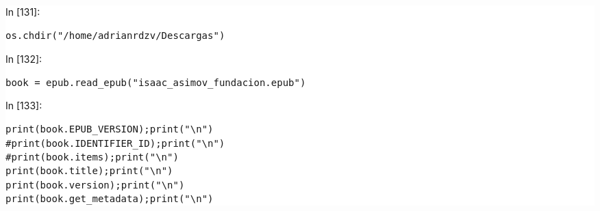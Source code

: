 </div>
<div class="cell border-box-sizing code_cell rendered">
<div class="input">
<div class="prompt input_prompt">In&nbsp;[131]:</div>
<div class="inner_cell">
    <div class="input_area">
<div class=" highlight hl-ipython3"><pre><span></span><span class="n">os</span><span class="o">.</span><span class="n">chdir</span><span class="p">(</span><span class="s2">"/home/adrianrdzv/Descargas"</span><span class="p">)</span>
</pre></div>

</div>
</div>
</div>

</div>
<div class="cell border-box-sizing code_cell rendered">
<div class="input">
<div class="prompt input_prompt">In&nbsp;[132]:</div>
<div class="inner_cell">
    <div class="input_area">
<div class=" highlight hl-ipython3"><pre><span></span><span class="n">book</span> <span class="o">=</span> <span class="n">epub</span><span class="o">.</span><span class="n">read_epub</span><span class="p">(</span><span class="s2">"isaac_asimov_fundacion.epub"</span><span class="p">)</span>
</pre></div>

</div>
</div>
</div>

</div>
<div class="cell border-box-sizing code_cell rendered">
<div class="input">
<div class="prompt input_prompt">In&nbsp;[133]:</div>
<div class="inner_cell">
    <div class="input_area">
<div class=" highlight hl-ipython3"><pre><span></span><span class="nb">print</span><span class="p">(</span><span class="n">book</span><span class="o">.</span><span class="n">EPUB_VERSION</span><span class="p">);</span><span class="nb">print</span><span class="p">(</span><span class="s2">"</span><span class="se">\n</span><span class="s2">"</span><span class="p">)</span>
<span class="c1">#print(book.IDENTIFIER_ID);print("\n")</span>
<span class="c1">#print(book.items);print("\n")</span>
<span class="nb">print</span><span class="p">(</span><span class="n">book</span><span class="o">.</span><span class="n">title</span><span class="p">);</span><span class="nb">print</span><span class="p">(</span><span class="s2">"</span><span class="se">\n</span><span class="s2">"</span><span class="p">)</span>
<span class="nb">print</span><span class="p">(</span><span class="n">book</span><span class="o">.</span><span class="n">version</span><span class="p">);</span><span class="nb">print</span><span class="p">(</span><span class="s2">"</span><span class="se">\n</span><span class="s2">"</span><span class="p">)</span>
<span class="nb">print</span><span class="p">(</span><span class="n">book</span><span class="o">.</span><span class="n">get_metadata</span><span class="p">);</span><span class="nb">print</span><span class="p">(</span><span class="s2">"</span><span class="se">\n</span><span class="s2">"</span><span class="p">)</span>
</pre></div>
